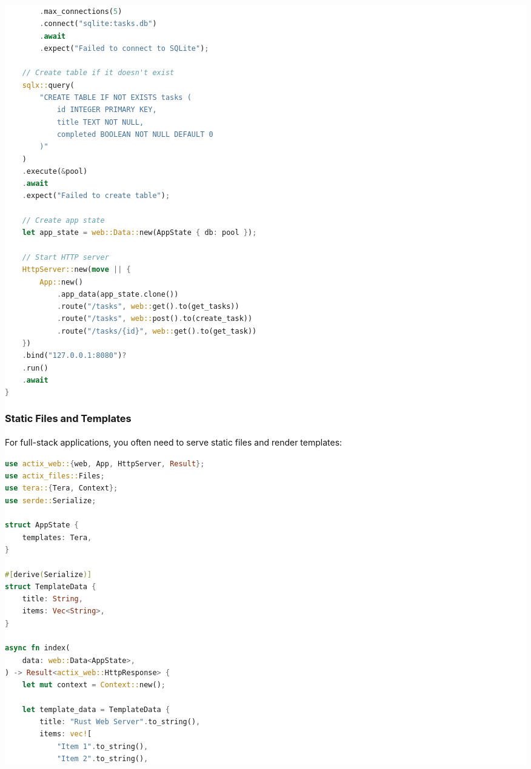 ```rust
        .max_connections(5)
        .connect("sqlite:tasks.db")
        .await
        .expect("Failed to connect to SQLite");

    // Create table if it doesn't exist
    sqlx::query(
        "CREATE TABLE IF NOT EXISTS tasks (
            id INTEGER PRIMARY KEY,
            title TEXT NOT NULL,
            completed BOOLEAN NOT NULL DEFAULT 0
        )"
    )
    .execute(&pool)
    .await
    .expect("Failed to create table");

    // Create app state
    let app_state = web::Data::new(AppState { db: pool });

    // Start HTTP server
    HttpServer::new(move || {
        App::new()
            .app_data(app_state.clone())
            .route("/tasks", web::get().to(get_tasks))
            .route("/tasks", web::post().to(create_task))
            .route("/tasks/{id}", web::get().to(get_task))
    })
    .bind("127.0.0.1:8080")?
    .run()
    .await
}
```

### Static Files and Templates

For full-stack applications, you often need to serve static files and render templates:

```rust
use actix_web::{web, App, HttpServer, Result};
use actix_files::Files;
use tera::{Tera, Context};
use serde::Serialize;

struct AppState {
    templates: Tera,
}

#[derive(Serialize)]
struct TemplateData {
    title: String,
    items: Vec<String>,
}

async fn index(
    data: web::Data<AppState>,
) -> Result<actix_web::HttpResponse> {
    let mut context = Context::new();

    let template_data = TemplateData {
        title: "Rust Web Server".to_string(),
        items: vec![
            "Item 1".to_string(),
            "Item 2".to_string(),
```